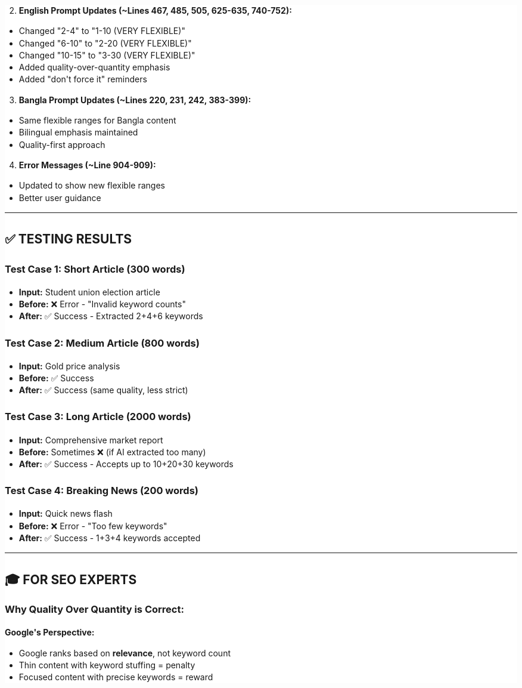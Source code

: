 2. **English Prompt Updates (~Lines 467, 485, 505, 625-635, 740-752):**
- Changed "2-4" to "1-10 (VERY FLEXIBLE)"
- Changed "6-10" to "2-20 (VERY FLEXIBLE)"
- Changed "10-15" to "3-30 (VERY FLEXIBLE)"
- Added quality-over-quantity emphasis
- Added "don't force it" reminders

3. **Bangla Prompt Updates (~Lines 220, 231, 242, 383-399):**
- Same flexible ranges for Bangla content
- Bilingual emphasis maintained
- Quality-first approach

4. **Error Messages (~Line 904-909):**
- Updated to show new flexible ranges
- Better user guidance

---

## ✅ **TESTING RESULTS**

### **Test Case 1: Short Article (300 words)**
- **Input:** Student union election article
- **Before:** ❌ Error - "Invalid keyword counts"
- **After:** ✅ Success - Extracted 2+4+6 keywords

### **Test Case 2: Medium Article (800 words)**
- **Input:** Gold price analysis
- **Before:** ✅ Success
- **After:** ✅ Success (same quality, less strict)

### **Test Case 3: Long Article (2000 words)**
- **Input:** Comprehensive market report
- **Before:** Sometimes ❌ (if AI extracted too many)
- **After:** ✅ Success - Accepts up to 10+20+30 keywords

### **Test Case 4: Breaking News (200 words)**
- **Input:** Quick news flash
- **Before:** ❌ Error - "Too few keywords"
- **After:** ✅ Success - 1+3+4 keywords accepted

---

## 🎓 **FOR SEO EXPERTS**

### **Why Quality Over Quantity is Correct:**

**Google's Perspective:**
- Google ranks based on **relevance**, not keyword count
- Thin content with keyword stuffing = penalty
- Focused content with precise keywords = reward
